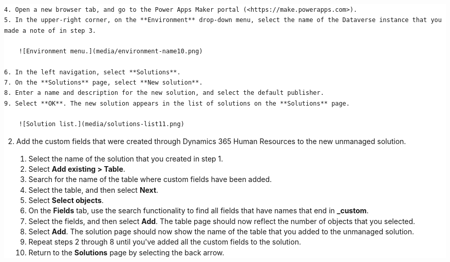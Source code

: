     4. Open a new browser tab, and go to the Power Apps Maker portal (<https://make.powerapps.com>).
    5. In the upper-right corner, on the **Environment** drop-down menu, select the name of the Dataverse instance that you made a note of in step 3.

        ![Environment menu.](media/environment-name10.png) 

    6. In the left navigation, select **Solutions**.
    7. On the **Solutions** page, select **New solution**.
    8. Enter a name and description for the new solution, and select the default publisher.
    9. Select **OK**. The new solution appears in the list of solutions on the **Solutions** page.

        ![Solution list.](media/solutions-list11.png)

2. Add the custom fields that were created through Dynamics 365 Human Resources to the new unmanaged solution.

    1. Select the name of the solution that you created in step 1. 
    2. Select **Add existing \> Table**.
    3. Search for the name of the table where custom fields have been added.
    4. Select the table, and then select **Next**.
    5. Select **Select objects**.
    6. On the **Fields** tab, use the search functionality to find all fields that have names that end in **\_custom**.
    7. Select the fields, and then select **Add**. The table page should now reflect the number of objects that you selected.
    8. Select **Add**. The solution page should now show the name of the table that you added to the unmanaged solution.
    9. Repeat steps 2 through 8 until you've added all the custom fields to the solution.
    10. Return to the **Solutions** page by selecting the back arrow.
